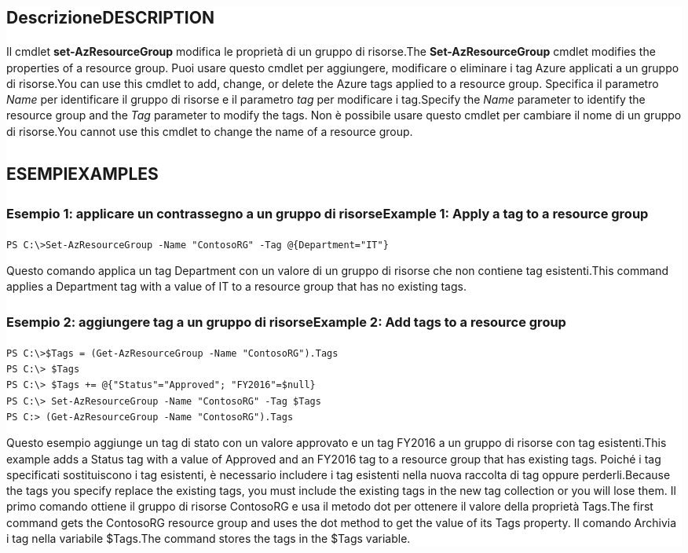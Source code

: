## <span data-ttu-id="d7995-107">Descrizione</span><span class="sxs-lookup"><span data-stu-id="d7995-107">DESCRIPTION</span></span>
<span data-ttu-id="d7995-108">Il cmdlet **set-AzResourceGroup** modifica le proprietà di un gruppo di risorse.</span><span class="sxs-lookup"><span data-stu-id="d7995-108">The **Set-AzResourceGroup** cmdlet modifies the properties of a resource group.</span></span>
<span data-ttu-id="d7995-109">Puoi usare questo cmdlet per aggiungere, modificare o eliminare i tag Azure applicati a un gruppo di risorse.</span><span class="sxs-lookup"><span data-stu-id="d7995-109">You can use this cmdlet to add, change, or delete the Azure tags applied to a resource group.</span></span>
<span data-ttu-id="d7995-110">Specifica il parametro *Name* per identificare il gruppo di risorse e il parametro *tag* per modificare i tag.</span><span class="sxs-lookup"><span data-stu-id="d7995-110">Specify the *Name* parameter to identify the resource group and the *Tag* parameter to modify the tags.</span></span>
<span data-ttu-id="d7995-111">Non è possibile usare questo cmdlet per cambiare il nome di un gruppo di risorse.</span><span class="sxs-lookup"><span data-stu-id="d7995-111">You cannot use this cmdlet to change the name of a resource group.</span></span>

## <span data-ttu-id="d7995-112">ESEMPI</span><span class="sxs-lookup"><span data-stu-id="d7995-112">EXAMPLES</span></span>

### <span data-ttu-id="d7995-113">Esempio 1: applicare un contrassegno a un gruppo di risorse</span><span class="sxs-lookup"><span data-stu-id="d7995-113">Example 1: Apply a tag to a resource group</span></span>
```
PS C:\>Set-AzResourceGroup -Name "ContosoRG" -Tag @{Department="IT"}
```

<span data-ttu-id="d7995-114">Questo comando applica un tag Department con un valore di un gruppo di risorse che non contiene tag esistenti.</span><span class="sxs-lookup"><span data-stu-id="d7995-114">This command applies a Department tag with a value of IT to a resource group that has no existing tags.</span></span>

### <span data-ttu-id="d7995-115">Esempio 2: aggiungere tag a un gruppo di risorse</span><span class="sxs-lookup"><span data-stu-id="d7995-115">Example 2: Add tags to a resource group</span></span>
```
PS C:\>$Tags = (Get-AzResourceGroup -Name "ContosoRG").Tags
PS C:\> $Tags
PS C:\> $Tags += @{"Status"="Approved"; "FY2016"=$null}
PS C:\> Set-AzResourceGroup -Name "ContosoRG" -Tag $Tags
PS C:> (Get-AzResourceGroup -Name "ContosoRG").Tags
```

<span data-ttu-id="d7995-116">Questo esempio aggiunge un tag di stato con un valore approvato e un tag FY2016 a un gruppo di risorse con tag esistenti.</span><span class="sxs-lookup"><span data-stu-id="d7995-116">This example adds a Status tag with a value of Approved and an FY2016 tag to a resource group that has existing tags.</span></span> <span data-ttu-id="d7995-117">Poiché i tag specificati sostituiscono i tag esistenti, è necessario includere i tag esistenti nella nuova raccolta di tag oppure perderli.</span><span class="sxs-lookup"><span data-stu-id="d7995-117">Because the tags you specify replace the existing tags, you must include the existing tags in the new tag collection or you will lose them.</span></span>
<span data-ttu-id="d7995-118">Il primo comando ottiene il gruppo di risorse ContosoRG e usa il metodo dot per ottenere il valore della proprietà Tags.</span><span class="sxs-lookup"><span data-stu-id="d7995-118">The first command gets the ContosoRG resource group and uses the dot method to get the value of its Tags property.</span></span> <span data-ttu-id="d7995-119">Il comando Archivia i tag nella variabile $Tags.</span><span class="sxs-lookup"><span data-stu-id="d7995-119">The command stores the tags in the $Tags variable.</span></span>